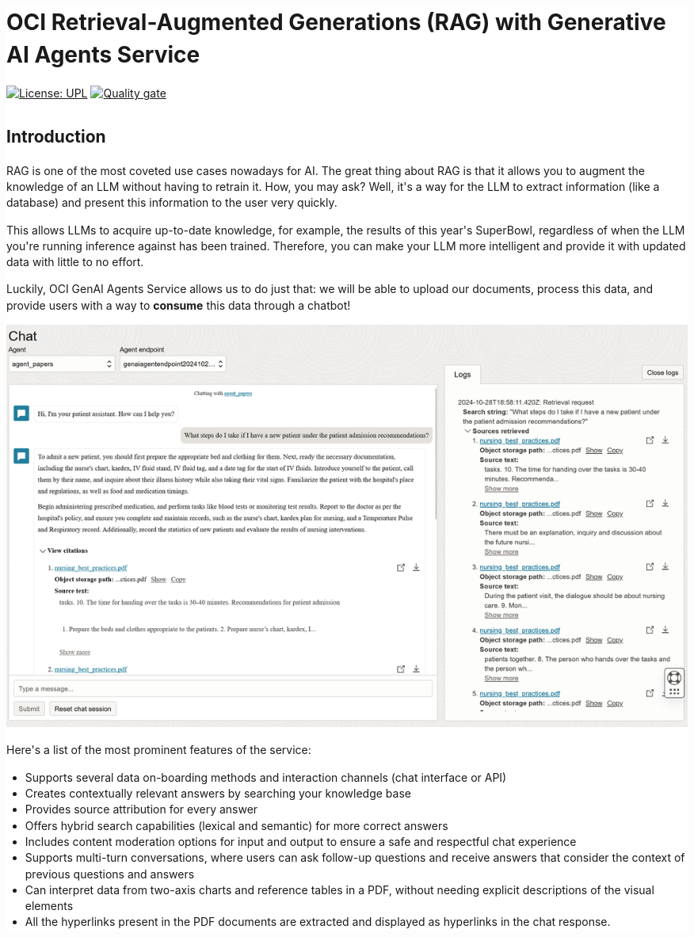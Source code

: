 # OCI Retrieval-Augmented Generations (RAG) with Generative AI Agents Service

[![License: UPL](https://img.shields.io/badge/license-UPL-green)](https://img.shields.io/badge/license-UPL-green) [![Quality gate](https://sonarcloud.io/api/project_badges/quality_gate?project=oracle-devrel_oci-rag-vectordb)](https://sonarcloud.io/dashboard?id=oracle-devrel_oci-rag-vectordb)

## Introduction

RAG is one of the most coveted use cases nowadays for AI. The great thing about RAG is that it allows you to augment the knowledge of an LLM without having to retrain it. How, you may ask? Well, it's a way for the LLM to extract information (like a database) and present this information to the user very quickly.

This allows LLMs to acquire up-to-date knowledge, for example, the results of this year's SuperBowl, regardless of when the LLM you're running inference against has been trained. Therefore, you can make your LLM more intelligent and provide it with updated data with little to no effort.

Luckily, OCI GenAI Agents Service allows us to do just that: we will be able to upload our documents, process this data, and provide users with a way to **consume** this data through a chatbot!

![chat with model - patient related 2](./img/chat_patient_2.png)

Here's a list of the most prominent features of the service:

- Supports several data on-boarding methods and interaction channels (chat interface or API)
- Creates contextually relevant answers by searching your knowledge base
- Provides source attribution for every answer
- Offers hybrid search capabilities (lexical and semantic) for more correct answers
- Includes content moderation options for input and output to ensure a safe and respectful chat experience
- Supports multi-turn conversations, where users can ask follow-up questions and receive answers that consider the context of previous questions and answers
- Can interpret data from two-axis charts and reference tables in a PDF, without needing explicit descriptions of the visual elements
- All the hyperlinks present in the PDF documents are extracted and displayed as hyperlinks in the chat response.
